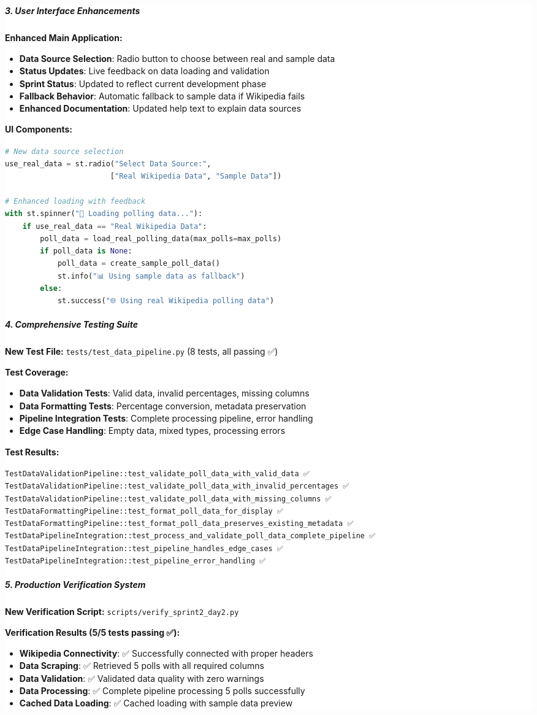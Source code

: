 ##### 3. User Interface Enhancements
**Enhanced Main Application:**
- **Data Source Selection**: Radio button to choose between real and sample data
- **Status Updates**: Live feedback on data loading and validation
- **Sprint Status**: Updated to reflect current development phase
- **Fallback Behavior**: Automatic fallback to sample data if Wikipedia fails
- **Enhanced Documentation**: Updated help text to explain data sources

**UI Components:**
```python
# New data source selection
use_real_data = st.radio("Select Data Source:", 
                        ["Real Wikipedia Data", "Sample Data"])

# Enhanced loading with feedback
with st.spinner("🔄 Loading polling data..."):
    if use_real_data == "Real Wikipedia Data":
        poll_data = load_real_polling_data(max_polls=max_polls)
        if poll_data is None:
            poll_data = create_sample_poll_data()
            st.info("📊 Using sample data as fallback")
        else:
            st.success("🌐 Using real Wikipedia polling data")
```

##### 4. Comprehensive Testing Suite
**New Test File:** `tests/test_data_pipeline.py` (8 tests, all passing ✅)

**Test Coverage:**
- **Data Validation Tests**: Valid data, invalid percentages, missing columns
- **Data Formatting Tests**: Percentage conversion, metadata preservation
- **Pipeline Integration Tests**: Complete processing pipeline, error handling
- **Edge Case Handling**: Empty data, mixed types, processing errors

**Test Results:**
```
TestDataValidationPipeline::test_validate_poll_data_with_valid_data ✅
TestDataValidationPipeline::test_validate_poll_data_with_invalid_percentages ✅
TestDataValidationPipeline::test_validate_poll_data_with_missing_columns ✅
TestDataFormattingPipeline::test_format_poll_data_for_display ✅
TestDataFormattingPipeline::test_format_poll_data_preserves_existing_metadata ✅
TestDataPipelineIntegration::test_process_and_validate_poll_data_complete_pipeline ✅
TestDataPipelineIntegration::test_pipeline_handles_edge_cases ✅
TestDataPipelineIntegration::test_pipeline_error_handling ✅
```

##### 5. Production Verification System
**New Verification Script:** `scripts/verify_sprint2_day2.py`

**Verification Results (5/5 tests passing ✅):**
- **Wikipedia Connectivity**: ✅ Successfully connected with proper headers
- **Data Scraping**: ✅ Retrieved 5 polls with all required columns  
- **Data Validation**: ✅ Validated data quality with zero warnings
- **Data Processing**: ✅ Complete pipeline processing 5 polls successfully
- **Cached Data Loading**: ✅ Cached loading with sample data preview
